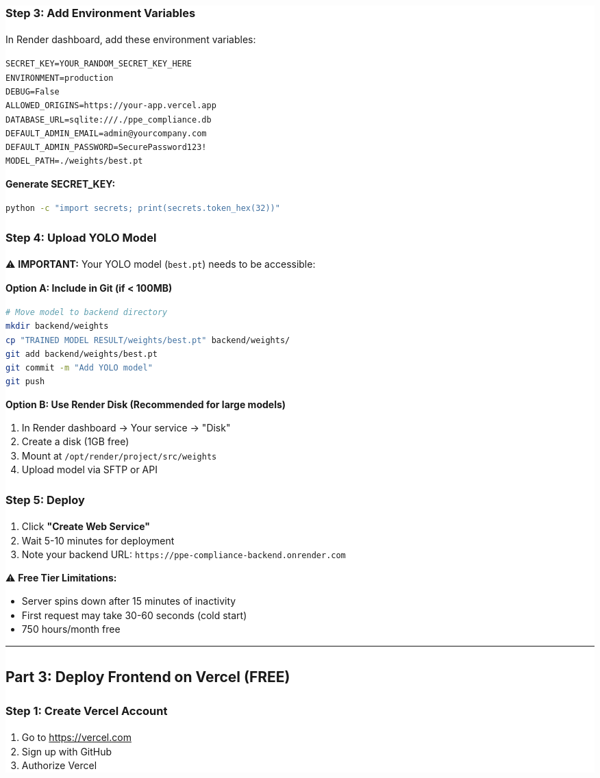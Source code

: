 ### Step 3: Add Environment Variables
In Render dashboard, add these environment variables:

```
SECRET_KEY=YOUR_RANDOM_SECRET_KEY_HERE
ENVIRONMENT=production
DEBUG=False
ALLOWED_ORIGINS=https://your-app.vercel.app
DATABASE_URL=sqlite:///./ppe_compliance.db
DEFAULT_ADMIN_EMAIL=admin@yourcompany.com
DEFAULT_ADMIN_PASSWORD=SecurePassword123!
MODEL_PATH=./weights/best.pt
```

**Generate SECRET_KEY:**
```bash
python -c "import secrets; print(secrets.token_hex(32))"
```

### Step 4: Upload YOLO Model
⚠️ **IMPORTANT:** Your YOLO model (`best.pt`) needs to be accessible:

**Option A: Include in Git (if < 100MB)**
```bash
# Move model to backend directory
mkdir backend/weights
cp "TRAINED MODEL RESULT/weights/best.pt" backend/weights/
git add backend/weights/best.pt
git commit -m "Add YOLO model"
git push
```

**Option B: Use Render Disk (Recommended for large models)**
1. In Render dashboard → Your service → "Disk"
2. Create a disk (1GB free)
3. Mount at `/opt/render/project/src/weights`
4. Upload model via SFTP or API

### Step 5: Deploy
1. Click **"Create Web Service"**
2. Wait 5-10 minutes for deployment
3. Note your backend URL: `https://ppe-compliance-backend.onrender.com`

⚠️ **Free Tier Limitations:**
- Server spins down after 15 minutes of inactivity
- First request may take 30-60 seconds (cold start)
- 750 hours/month free

---

## Part 3: Deploy Frontend on Vercel (FREE)

### Step 1: Create Vercel Account
1. Go to https://vercel.com
2. Sign up with GitHub
3. Authorize Vercel
